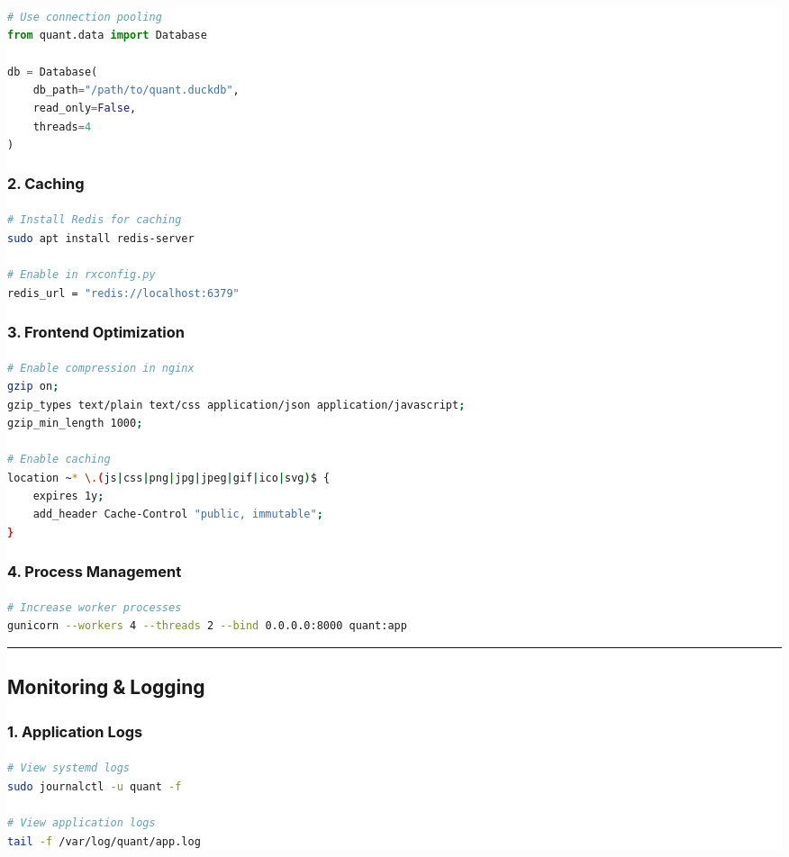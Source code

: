 ```python
# Use connection pooling
from quant.data import Database

db = Database(
    db_path="/path/to/quant.duckdb",
    read_only=False,
    threads=4
)
```

### 2. Caching

```bash
# Install Redis for caching
sudo apt install redis-server

# Enable in rxconfig.py
redis_url = "redis://localhost:6379"
```

### 3. Frontend Optimization

```bash
# Enable compression in nginx
gzip on;
gzip_types text/plain text/css application/json application/javascript;
gzip_min_length 1000;

# Enable caching
location ~* \.(js|css|png|jpg|jpeg|gif|ico|svg)$ {
    expires 1y;
    add_header Cache-Control "public, immutable";
}
```

### 4. Process Management

```bash
# Increase worker processes
gunicorn --workers 4 --threads 2 --bind 0.0.0.0:8000 quant:app
```

---

## Monitoring & Logging

### 1. Application Logs

```bash
# View systemd logs
sudo journalctl -u quant -f

# View application logs
tail -f /var/log/quant/app.log
```
